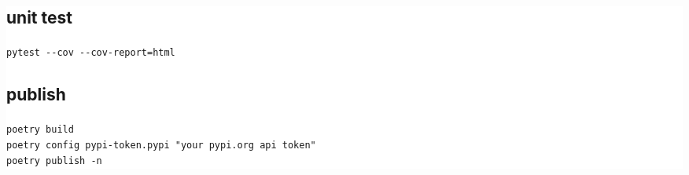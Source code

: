 ## unit test

```
pytest --cov --cov-report=html
```

## publish

```
poetry build
poetry config pypi-token.pypi "your pypi.org api token"
poetry publish -n
```
